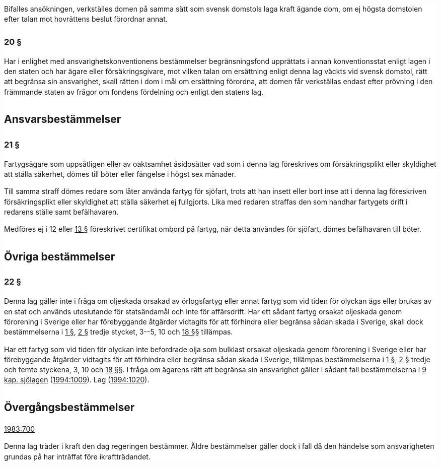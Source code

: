 Bifalles ansökningen, verkställes domen på samma sätt som svensk domstols laga kraft ägande dom, om ej högsta domstolen efter talan mot hovrättens beslut förordnar annat.

### 20 §

Har i enlighet med ansvarighetskonventionens bestämmelser begränsningsfond upprättats i annan konventionsstat enligt lagen i den staten och har ägare eller försäkringsgivare, mot vilken talan om ersättning enligt denna lag väckts vid svensk domstol, rätt att begränsa sin ansvarighet, skall rätten i dom i mål om ersättning förordna, att domen får verkställas endast efter prövning i den främmande staten av frågor om fondens fördelning och enligt den statens lag.

## Ansvarsbestämmelser

### 21 §

Fartygsägare som uppsåtligen eller av oaktsamhet åsidosätter vad som i denna lag föreskrives om försäkringsplikt eller skyldighet att ställa säkerhet, dömes till böter eller fängelse i högst sex månader.

Till samma straff dömes redare som låter använda fartyg för sjöfart, trots att han insett eller bort inse att i denna lag föreskriven försäkringsplikt eller skyldighet att ställa säkerhet ej fullgjorts. Lika med redaren straffas den som handhar fartygets drift i redarens ställe samt befälhavaren.

Medföres ej i 12 eller [13 §](#13) föreskrivet certifikat ombord på fartyg, när detta användes för sjöfart, dömes befälhavaren till böter.

## Övriga bestämmelser

### 22 §

Denna lag gäller inte i fråga om oljeskada orsakad av örlogsfartyg eller annat fartyg som vid tiden för olyckan ägs eller brukas av en stat och används uteslutande för statsändamål och inte för affärsdrift. Har ett sådant fartyg orsakat oljeskada genom förorening i Sverige eller har förebyggande åtgärder vidtagits för att förhindra eller begränsa sådan skada i Sverige, skall dock bestämmelserna i [1 §](#1), [2 §](#2) tredje stycket, 3--5, 10 och [18 §](#18)§ tillämpas.

Har ett fartyg som vid tiden för olyckan inte befordrade olja som bulklast orsakat oljeskada genom förorening i Sverige eller har förebyggande åtgärder vidtagits för att förhindra eller begränsa sådan skada i Sverige, tillämpas bestämmelserna i [1 §](#1), [2 §](#2) tredje och femte styckena, 3, 10 och [18 §](#18)§. I fråga om ägarens rätt att begränsa sin ansvarighet gäller i sådant fall bestämmelserna i [9 kap. sjölagen](https://selex.se/eli/sfs/1994/1009) ([1994:1009](https://selex.se/eli/sfs/1994/1009)). Lag ([1994:1020](https://selex.se/eli/sfs/1994/1020)).

## Övergångsbestämmelser

[1983:700](https://selex.se/eli/sfs/1983/700)

Denna lag träder i kraft den dag regeringen bestämmer. Äldre bestämmelser gäller dock i fall då den händelse som ansvarigheten grundas på har inträffat före ikraftträdandet.